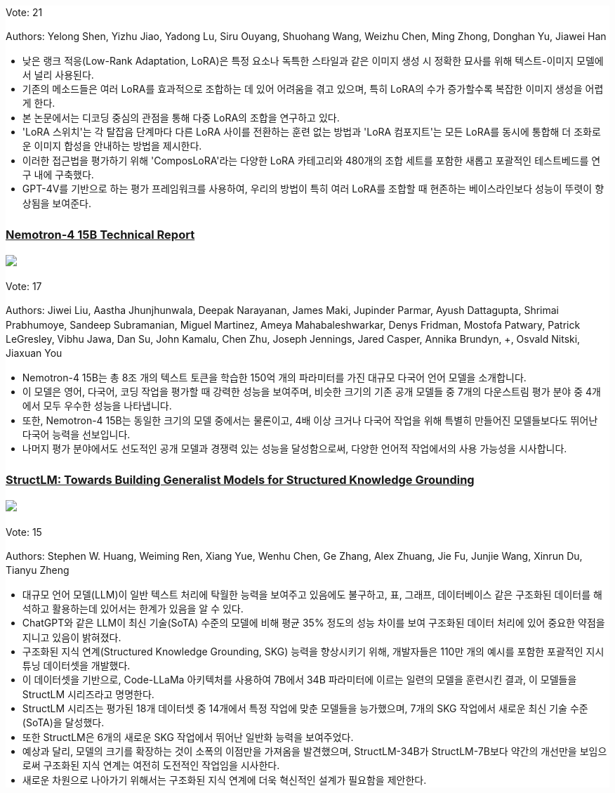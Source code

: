 Vote: 21

Authors: Yelong Shen, Yizhu Jiao, Yadong Lu, Siru Ouyang, Shuohang Wang, Weizhu Chen, Ming Zhong, Donghan Yu, Jiawei Han

- 낮은 랭크 적응(Low-Rank Adaptation, LoRA)은 특정 요소나 독특한 스타일과 같은 이미지 생성 시 정확한 묘사를 위해 텍스트-이미지 모델에서 널리 사용된다.
- 기존의 메소드들은 여러 LoRA를 효과적으로 조합하는 데 있어 어려움을 겪고 있으며, 특히 LoRA의 수가 증가할수록 복잡한 이미지 생성을 어렵게 한다.
- 본 논문에서는 디코딩 중심의 관점을 통해 다중 LoRA의 조합을 연구하고 있다.
- 'LoRA 스위치'는 각 탈잡음 단계마다 다른 LoRA 사이를 전환하는 훈련 없는 방법과 'LoRA 컴포지트'는 모든 LoRA를 동시에 통합해 더 조화로운 이미지 합성을 안내하는 방법을 제시한다.
- 이러한 접근법을 평가하기 위해 'ComposLoRA'라는 다양한 LoRA 카테고리와 480개의 조합 세트를 포함한 새롭고 포괄적인 테스트베드를 연구 내에 구축했다.
- GPT-4V를 기반으로 하는 평가 프레임워크를 사용하여, 우리의 방법이 특히 여러 LoRA를 조합할 때 현존하는 베이스라인보다 성능이 뚜렷이 향상됨을 보여준다.

### [Nemotron-4 15B Technical Report](https://arxiv.org/abs/2402.16819)

![](https://cdn-uploads.huggingface.co/production/uploads/60f1abe7544c2adfd699860c/4UrqVp4fu-hQ8cyPsNAd4.png)

Vote: 17

Authors: Jiwei Liu, Aastha Jhunjhunwala, Deepak Narayanan, James Maki, Jupinder Parmar, Ayush Dattagupta, Shrimai Prabhumoye, Sandeep Subramanian, Miguel Martinez, Ameya Mahabaleshwarkar, Denys Fridman, Mostofa Patwary, Patrick LeGresley, Vibhu Jawa, Dan Su, John Kamalu, Chen Zhu, Joseph Jennings, Jared Casper, Annika Brundyn, +, Osvald Nitski, Jiaxuan You

- Nemotron-4 15B는 총 8조 개의 텍스트 토큰을 학습한 150억 개의 파라미터를 가진 대규모 다국어 언어 모델을 소개합니다.
- 이 모델은 영어, 다국어, 코딩 작업을 평가할 때 강력한 성능을 보여주며, 비슷한 크기의 기존 공개 모델들 중 7개의 다운스트림 평가 분야 중 4개에서 모두 우수한 성능을 나타냅니다.
- 또한, Nemotron-4 15B는 동일한 크기의 모델 중에서는 물론이고, 4배 이상 크거나 다국어 작업을 위해 특별히 만들어진 모델들보다도 뛰어난 다국어 능력을 선보입니다.
- 나머지 평가 분야에서도 선도적인 공개 모델과 경쟁력 있는 성능을 달성함으로써, 다양한 언어적 작업에서의 사용 가능성을 시사합니다.

### [StructLM: Towards Building Generalist Models for Structured Knowledge Grounding](https://arxiv.org/abs/2402.16671)

![](https://cdn-uploads.huggingface.co/production/uploads/60f1abe7544c2adfd699860c/a0ikiPRfVdZK8OB7FBSrH.png)

Vote: 15

Authors: Stephen W. Huang, Weiming Ren, Xiang Yue, Wenhu Chen, Ge Zhang, Alex Zhuang, Jie Fu, Junjie Wang, Xinrun Du, Tianyu Zheng

- 대규모 언어 모델(LLM)이 일반 텍스트 처리에 탁월한 능력을 보여주고 있음에도 불구하고, 표, 그래프, 데이터베이스 같은 구조화된 데이터를 해석하고 활용하는데 있어서는 한계가 있음을 알 수 있다.
- ChatGPT와 같은 LLM이 최신 기술(SoTA) 수준의 모델에 비해 평균 35% 정도의 성능 차이를 보여 구조화된 데이터 처리에 있어 중요한 약점을 지니고 있음이 밝혀졌다.
- 구조화된 지식 연계(Structured Knowledge Grounding, SKG) 능력을 향상시키기 위해, 개발자들은 110만 개의 예시를 포함한 포괄적인 지시 튜닝 데이터셋을 개발했다.
- 이 데이터셋을 기반으로, Code-LLaMa 아키텍처를 사용하여 7B에서 34B 파라미터에 이르는 일련의 모델을 훈련시킨 결과, 이 모델들을 StructLM 시리즈라고 명명한다.
- StructLM 시리즈는 평가된 18개 데이터셋 중 14개에서 특정 작업에 맞춘 모델들을 능가했으며, 7개의 SKG 작업에서 새로운 최신 기술 수준(SoTA)을 달성했다.
- 또한 StructLM은 6개의 새로운 SKG 작업에서 뛰어난 일반화 능력을 보여주었다.
- 예상과 달리, 모델의 크기를 확장하는 것이 소폭의 이점만을 가져옴을 발견했으며, StructLM-34B가 StructLM-7B보다 약간의 개선만을 보임으로써 구조화된 지식 연계는 여전히 도전적인 작업임을 시사한다.
- 새로운 차원으로 나아가기 위해서는 구조화된 지식 연계에 더욱 혁신적인 설계가 필요함을 제안한다.
